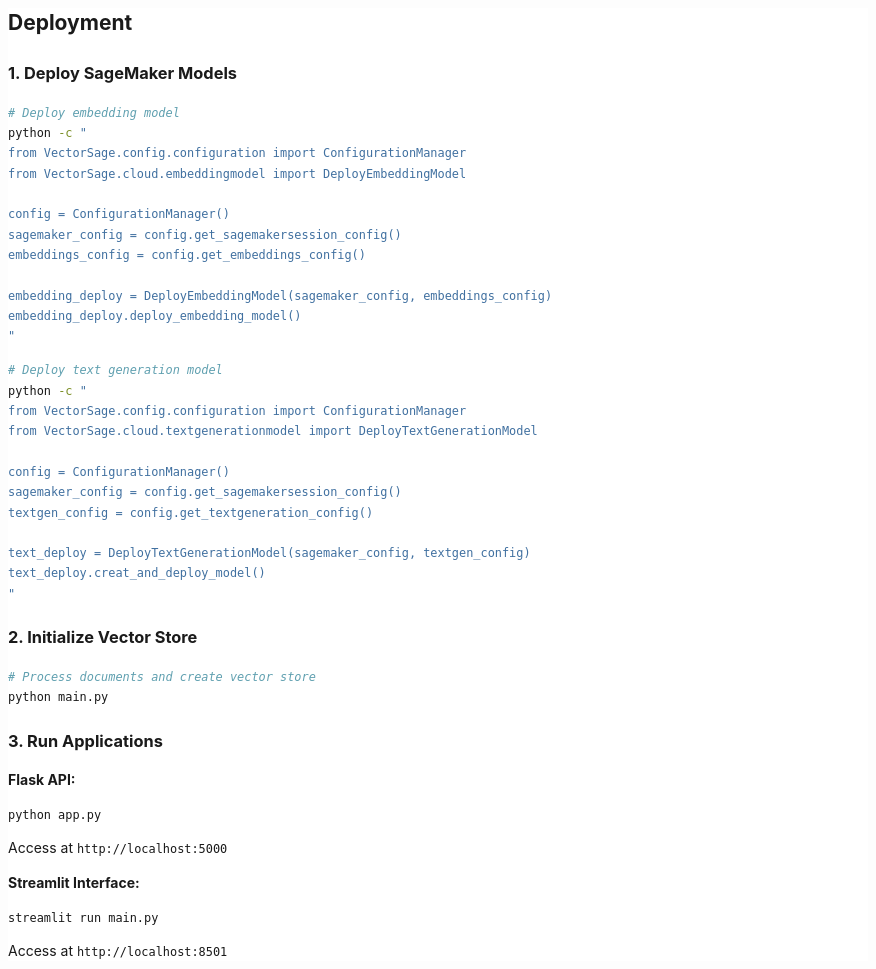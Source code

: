 ## Deployment

### 1. Deploy SageMaker Models

```bash
# Deploy embedding model
python -c "
from VectorSage.config.configuration import ConfigurationManager
from VectorSage.cloud.embeddingmodel import DeployEmbeddingModel

config = ConfigurationManager()
sagemaker_config = config.get_sagemakersession_config()
embeddings_config = config.get_embeddings_config()

embedding_deploy = DeployEmbeddingModel(sagemaker_config, embeddings_config)
embedding_deploy.deploy_embedding_model()
"
```

```bash
# Deploy text generation model
python -c "
from VectorSage.config.configuration import ConfigurationManager
from VectorSage.cloud.textgenerationmodel import DeployTextGenerationModel

config = ConfigurationManager()
sagemaker_config = config.get_sagemakersession_config()
textgen_config = config.get_textgeneration_config()

text_deploy = DeployTextGenerationModel(sagemaker_config, textgen_config)
text_deploy.creat_and_deploy_model()
"
```

### 2. Initialize Vector Store

```bash
# Process documents and create vector store
python main.py
```

### 3. Run Applications

**Flask API:**
```bash
python app.py
```
Access at `http://localhost:5000`

**Streamlit Interface:**
```bash
streamlit run main.py
```
Access at `http://localhost:8501`
